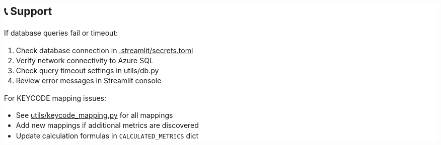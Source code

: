 ## 📞 Support

If database queries fail or timeout:
1. Check database connection in [.streamlit/secrets.toml](.streamlit/secrets.toml)
2. Verify network connectivity to Azure SQL
3. Check query timeout settings in [utils/db.py](utils/db.py)
4. Review error messages in Streamlit console

For KEYCODE mapping issues:
- See [utils/keycode_mapping.py](utils/keycode_mapping.py) for all mappings
- Add new mappings if additional metrics are discovered
- Update calculation formulas in `CALCULATED_METRICS` dict
